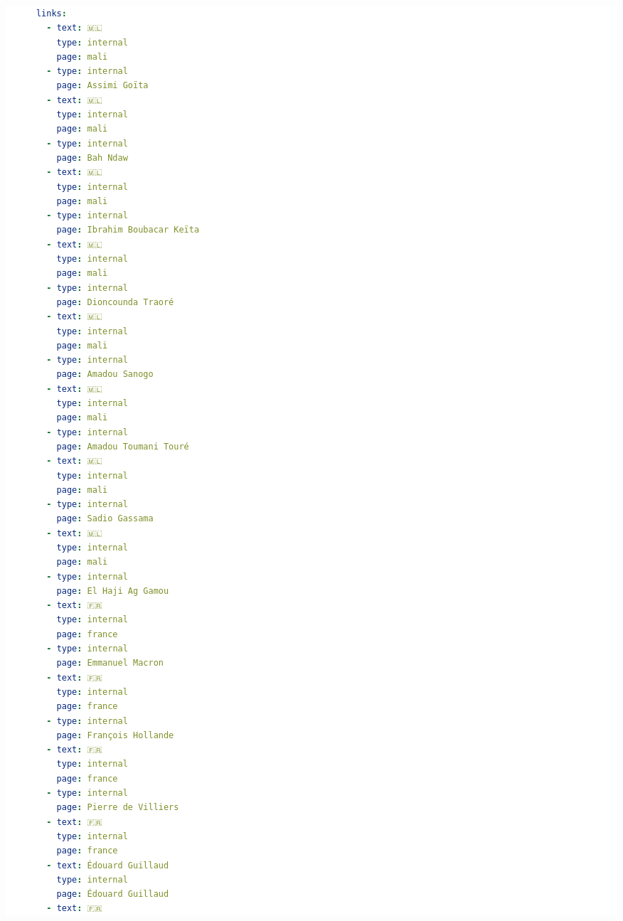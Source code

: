 ```yaml
      links:
        - text: 🇲🇱
          type: internal
          page: mali
        - type: internal
          page: Assimi Goïta
        - text: 🇲🇱
          type: internal
          page: mali
        - type: internal
          page: Bah Ndaw
        - text: 🇲🇱
          type: internal
          page: mali
        - type: internal
          page: Ibrahim Boubacar Keïta
        - text: 🇲🇱
          type: internal
          page: mali
        - type: internal
          page: Dioncounda Traoré
        - text: 🇲🇱
          type: internal
          page: mali
        - type: internal
          page: Amadou Sanogo
        - text: 🇲🇱
          type: internal
          page: mali
        - type: internal
          page: Amadou Toumani Touré
        - text: 🇲🇱
          type: internal
          page: mali
        - type: internal
          page: Sadio Gassama
        - text: 🇲🇱
          type: internal
          page: mali
        - type: internal
          page: El Haji Ag Gamou
        - text: 🇫🇷
          type: internal
          page: france
        - type: internal
          page: Emmanuel Macron
        - text: 🇫🇷
          type: internal
          page: france
        - type: internal
          page: François Hollande
        - text: 🇫🇷
          type: internal
          page: france
        - type: internal
          page: Pierre de Villiers
        - text: 🇫🇷
          type: internal
          page: france
        - text: Édouard Guillaud
          type: internal
          page: Édouard Guillaud
        - text: 🇫🇷
```